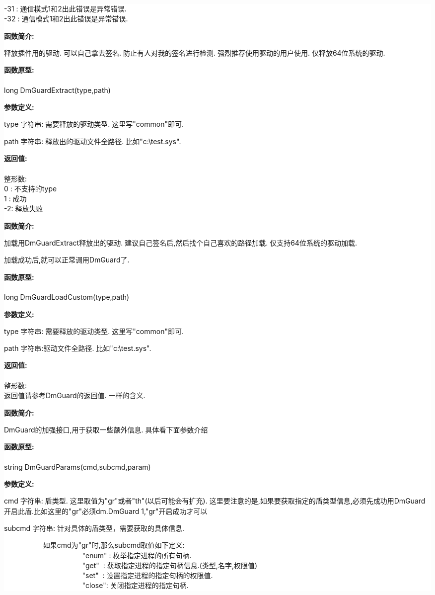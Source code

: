 -31 : 通信模式1和2出此错误是异常错误.\
-32 : 通信模式1和2出此错误是异常错误.

<a name="chmtopic269"></a>**函数简介:**

释放插件用的驱动. 可以自己拿去签名. 防止有人对我的签名进行检测. 强烈推荐使用驱动的用户使用. 仅释放64位系统的驱动.

**函数原型:**\
\
long DmGuardExtract(type,path)

**参数定义:**

type 字符串: 需要释放的驱动类型. 这里写"common"即可.

path 字符串: 释放出的驱动文件全路径. 比如"c:\test.sys".

**返回值:**\
\
整形数:\
0 : 不支持的type\
1 : 成功\
-2: 释放失败

<a name="chmtopic271"></a>**函数简介:**

加载用DmGuardExtract释放出的驱动. 建议自己签名后,然后找个自己喜欢的路径加载. 仅支持64位系统的驱动加载.

加载成功后,就可以正常调用DmGuard了.

**函数原型:**\
\
long DmGuardLoadCustom(type,path)

**参数定义:**

type 字符串: 需要释放的驱动类型. 这里写"common"即可.

path 字符串:驱动文件全路径. 比如"c:\test.sys".

**返回值:**\
\
整形数:\
返回值请参考DmGuard的返回值. 一样的含义.

<a name="chmtopic273"></a>**函数简介:**

DmGuard的加强接口,用于获取一些额外信息. 具体看下面参数介绍

**函数原型:**\
\
string DmGuardParams(cmd,subcmd,param) 

**参数定义:**

cmd 字符串: 盾类型. 这里取值为"gr"或者"th"(以后可能会有扩充). 这里要注意的是,如果要获取指定的盾类型信息,必须先成功用DmGuard开启此盾.比如这里的"gr"必须dm.DmGuard 1,"gr"开启成功才可以

subcmd 字符串: 针对具体的盾类型，需要获取的具体信息.

`           `如果cmd为"gr"时,那么subcmd取值如下定义:\
`                      `"enum" : 枚举指定进程的所有句柄.\
`                      `"get"  : 获取指定进程的指定句柄信息.(类型,名字,权限值)\
`                      `"set"  : 设置指定进程的指定句柄的权限值.\
`                      `"close": 关闭指定进程的指定句柄.

